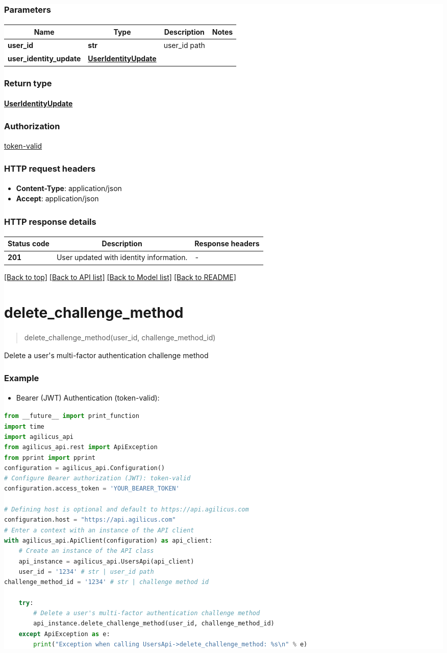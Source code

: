 ### Parameters

Name | Type | Description  | Notes
------------- | ------------- | ------------- | -------------
 **user_id** | **str**| user_id path | 
 **user_identity_update** | [**UserIdentityUpdate**](UserIdentityUpdate.md)|  | 

### Return type

[**UserIdentityUpdate**](UserIdentityUpdate.md)

### Authorization

[token-valid](../README.md#token-valid)

### HTTP request headers

 - **Content-Type**: application/json
 - **Accept**: application/json

### HTTP response details
| Status code | Description | Response headers |
|-------------|-------------|------------------|
**201** | User updated with identity information. |  -  |

[[Back to top]](#) [[Back to API list]](../README.md#documentation-for-api-endpoints) [[Back to Model list]](../README.md#documentation-for-models) [[Back to README]](../README.md)

# **delete_challenge_method**
> delete_challenge_method(user_id, challenge_method_id)

Delete a user's multi-factor authentication challenge method

### Example

* Bearer (JWT) Authentication (token-valid):
```python
from __future__ import print_function
import time
import agilicus_api
from agilicus_api.rest import ApiException
from pprint import pprint
configuration = agilicus_api.Configuration()
# Configure Bearer authorization (JWT): token-valid
configuration.access_token = 'YOUR_BEARER_TOKEN'

# Defining host is optional and default to https://api.agilicus.com
configuration.host = "https://api.agilicus.com"
# Enter a context with an instance of the API client
with agilicus_api.ApiClient(configuration) as api_client:
    # Create an instance of the API class
    api_instance = agilicus_api.UsersApi(api_client)
    user_id = '1234' # str | user_id path
challenge_method_id = '1234' # str | challenge method id

    try:
        # Delete a user's multi-factor authentication challenge method
        api_instance.delete_challenge_method(user_id, challenge_method_id)
    except ApiException as e:
        print("Exception when calling UsersApi->delete_challenge_method: %s\n" % e)
```

